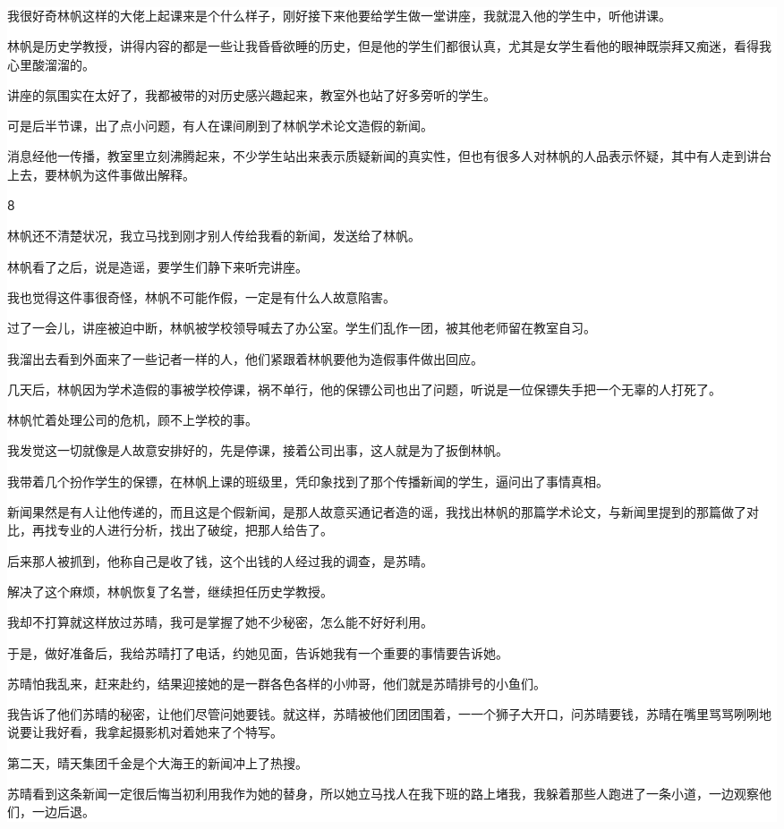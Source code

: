 
我很好奇林帆这样的大佬上起课来是个什么样子，刚好接下来他要给学生做一堂讲座，我就混入他的学生中，听他讲课。


林帆是历史学教授，讲得内容的都是一些让我昏昏欲睡的历史，但是他的学生们都很认真，尤其是女学生看他的眼神既崇拜又痴迷，看得我心里酸溜溜的。


讲座的氛围实在太好了，我都被带的对历史感兴趣起来，教室外也站了好多旁听的学生。


可是后半节课，出了点小问题，有人在课间刷到了林帆学术论文造假的新闻。


消息经他一传播，教室里立刻沸腾起来，不少学生站出来表示质疑新闻的真实性，但也有很多人对林帆的人品表示怀疑，其中有人走到讲台上去，要林帆为这件事做出解释。


8


林帆还不清楚状况，我立马找到刚才别人传给我看的新闻，发送给了林帆。


林帆看了之后，说是造谣，要学生们静下来听完讲座。


我也觉得这件事很奇怪，林帆不可能作假，一定是有什么人故意陷害。


过了一会儿，讲座被迫中断，林帆被学校领导喊去了办公室。学生们乱作一团，被其他老师留在教室自习。


我溜出去看到外面来了一些记者一样的人，他们紧跟着林帆要他为造假事件做出回应。


几天后，林帆因为学术造假的事被学校停课，祸不单行，他的保镖公司也出了问题，听说是一位保镖失手把一个无辜的人打死了。


林帆忙着处理公司的危机，顾不上学校的事。


我发觉这一切就像是人故意安排好的，先是停课，接着公司出事，这人就是为了扳倒林帆。


我带着几个扮作学生的保镖，在林帆上课的班级里，凭印象找到了那个传播新闻的学生，逼问出了事情真相。


新闻果然是有人让他传递的，而且这是个假新闻，是那人故意买通记者造的谣，我找出林帆的那篇学术论文，与新闻里提到的那篇做了对比，再找专业的人进行分析，找出了破绽，把那人给告了。


后来那人被抓到，他称自己是收了钱，这个出钱的人经过我的调查，是苏晴。


解决了这个麻烦，林帆恢复了名誉，继续担任历史学教授。


我却不打算就这样放过苏晴，我可是掌握了她不少秘密，怎么能不好好利用。


于是，做好准备后，我给苏晴打了电话，约她见面，告诉她我有一个重要的事情要告诉她。


苏晴怕我乱来，赶来赴约，结果迎接她的是一群各色各样的小帅哥，他们就是苏晴排号的小鱼们。


我告诉了他们苏晴的秘密，让他们尽管问她要钱。就这样，苏晴被他们团团围着，一一个狮子大开口，问苏晴要钱，苏晴在嘴里骂骂咧咧地说要让我好看，我拿起摄影机对着她来了个特写。


第二天，晴天集团千金是个大海王的新闻冲上了热搜。


苏晴看到这条新闻一定很后悔当初利用我作为她的替身，所以她立马找人在我下班的路上堵我，我躲着那些人跑进了一条小道，一边观察他们，一边后退。

